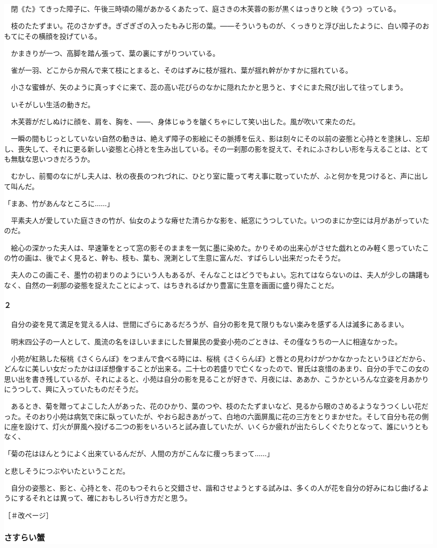 
　閉《た》てきった障子に、午後三時頃の陽があかるくあたって、庭さきの木芙蓉の影が黒くはっきりと映《うつ》っている。

　枝のたたずまい。花のさかずき。ぎざぎざの入ったもみじ形の葉。――そういうものが、くっきりと浮び出したように、白い障子のおもてにその横顔を投げている。

　かまきりが一つ、高脚を踏ん張って、葉の裏にすがりついている。

　雀が一羽、どこからか飛んで来て枝にとまると、そのはずみに枝が揺れ、葉が揺れ幹がかすかに揺れている。

　小さな蜜蜂が、矢のように真っすぐに来て、蕊の高い花びらのなかに隠れたかと思うと、すぐにまた飛び出して往ってしまう。

　いそがしい生活の動きだ。

　木芙蓉がだしぬけに顔を、肩を、胸を、――、身体じゅうを皺くちゃにして笑い出した。風が吹いて来たのだ。

　一瞬の間もじっとしていない自然の動きは、絶えず障子の影絵にその脈搏を伝え、影は刻々にその以前の姿態と心持とを塗抹し、忘却し、喪失して、それに更る新しい姿態と心持とを生み出している。その一刹那の影を捉えて、それにふさわしい形を与えることは、とても無駄な思いつきだろうか。



　むかし、前蜀のなにがし夫人は、秋の夜長のつれづれに、ひとり室に籠って考え事に耽っていたが、ふと何かを見つけると、声に出して叫んだ。

「まあ、竹があんなところに……」

　平素夫人が愛していた庭さきの竹が、仙女のような瘠せた清らかな影を、紙窓にうつしていた。いつのまにか空には月があがっていたのだ。

　絵心の深かった夫人は、早速筆をとって窓の影そのままを一気に墨に染めた。かりそめの出来心がさせた戯れとのみ軽く思っていたこの竹の画は、後でよく見ると、幹も、枝も、葉も、溌溂として生意に富んだ、すばらしい出来だったそうだ。



　夫人のこの画こそ、墨竹の初まりのようにいう人もあるが、そんなことはどうでもよい。忘れてはならないのは、夫人が少しの躊躇もなく、自然の一刹那の姿態を捉えたことによって、はちきれるばかり豊富に生意を画面に盛り得たことだ。



#### ２




　自分の姿を見て満足を覚える人は、世間にざらにあるだろうが、自分の影を見て限りもない楽みを感ずる人は滅多にあるまい。

　明末四公子の一人として、風流の名をほしいままにした冒巣民の愛妾小苑のごときは、その僅なうちの一人に相違なかった。

　小苑が紅熟した桜桃《さくらんぼ》をつまんで食べる時には、桜桃《さくらんぼ》と唇との見わけがつかなかったというほどだから、どんなに美しい女だったかはほぼ想像することが出来る。二十七の若盛りで亡くなったので、冒氏は哀惜のあまり、自分の手でこの女の思い出を書き残しているが、それによると、小苑は自分の影を見ることが好きで、月夜には、ああか、こうかといろんな立姿を月あかりにうつして、興に入っていたものだそうだ。

　あるとき、菊を贈ってよこした人があった、花のひかり、葉のつや、枝のたたずまいなど、見るから眼のさめるようなうつくしい花だった。そのおり小苑は病気で床に臥っていたが、やおら起きあがって、白地の六面屏風に花の三方をとりまかせた。そして自分も花の側に座を設けて、灯火が屏風へ投げる二つの影をいろいろと試み直していたが、いくらか疲れが出たらしくぐたりとなって、誰にいうともなく、

「菊の花はほんとうによく出来ているんだが、人間の方がこんなに痩っちまって……」

と悲しそうにつぶやいたということだ。



　自分の姿態と、影と、心持とを、花のもつそれらと交錯させ、諧和させようとする試みは、多くの人が花を自分の好みにねじ曲げるようにするそれとは異って、確におもしろい行き方だと思う。

［＃改ページ］



### さすらい蟹

